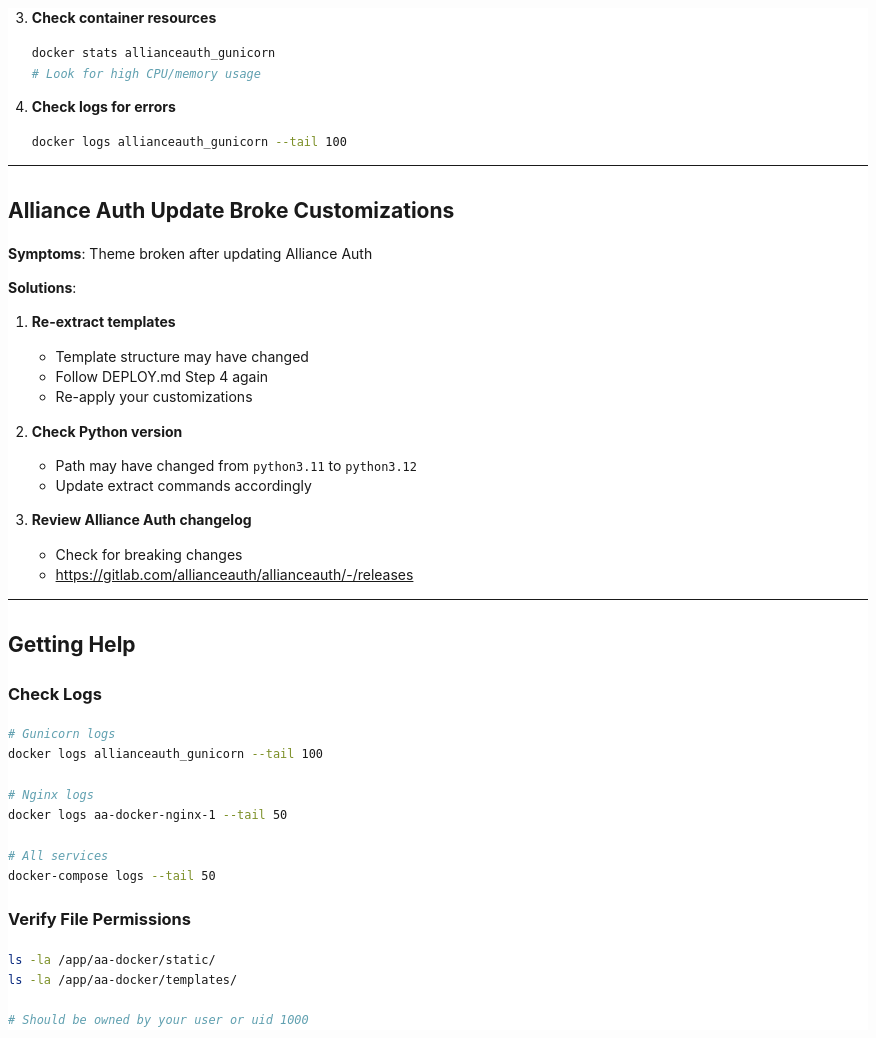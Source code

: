 3. **Check container resources**
   ```bash
   docker stats allianceauth_gunicorn
   # Look for high CPU/memory usage
   ```

4. **Check logs for errors**
   ```bash
   docker logs allianceauth_gunicorn --tail 100
   ```

---

## Alliance Auth Update Broke Customizations

**Symptoms**: Theme broken after updating Alliance Auth

**Solutions**:

1. **Re-extract templates**
   - Template structure may have changed
   - Follow DEPLOY.md Step 4 again
   - Re-apply your customizations

2. **Check Python version**
   - Path may have changed from `python3.11` to `python3.12`
   - Update extract commands accordingly

3. **Review Alliance Auth changelog**
   - Check for breaking changes
   - https://gitlab.com/allianceauth/allianceauth/-/releases

---

## Getting Help

### Check Logs

```bash
# Gunicorn logs
docker logs allianceauth_gunicorn --tail 100

# Nginx logs
docker logs aa-docker-nginx-1 --tail 50

# All services
docker-compose logs --tail 50
```

### Verify File Permissions

```bash
ls -la /app/aa-docker/static/
ls -la /app/aa-docker/templates/

# Should be owned by your user or uid 1000
```
